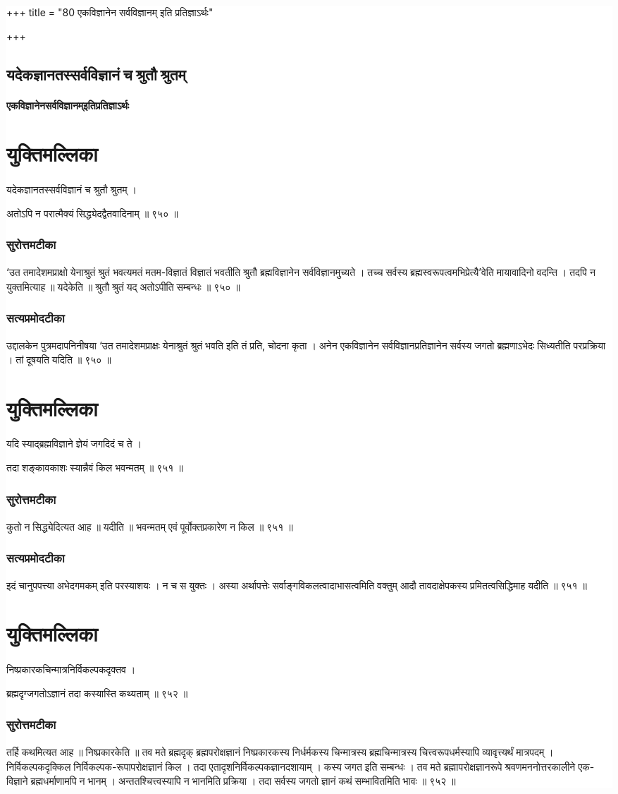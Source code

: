 +++
title = "80 एकविज्ञानेन सर्वविज्ञानम् इति प्रतिज्ञाऽर्थः"

+++


## यदेकज्ञानतस्सर्वविज्ञानं च श्रुतौ श्रुतम्

**एकविज्ञानेनसर्वविज्ञानम्इतिप्रतिज्ञाऽर्थः**

# **युक्तिमल्लिका**

यदेकज्ञानतस्सर्वविज्ञानं च श्रुतौ श्रुतम् ।

अतोऽपि न परात्मैक्यं सिद्ध्येदद्वैतवादिनाम् ॥ ९५० ॥

### **सुरोत्तमटीका**

‘उत तमादेशमप्राक्षो येनाश्रुतं श्रुतं भवत्यमतं मतम-विज्ञातं विज्ञातं भवतीति श्रुतौ ब्रह्मविज्ञानेन सर्वविज्ञानमुच्यते । तच्च सर्वस्य ब्रह्मस्वरूपत्वमभिप्रेत्यै’वेति मायावादिनो वदन्ति । तदपि न युक्तमित्याह ॥ यदेकेति ॥ श्रुतौ श्रुतं यद् अतोऽपीति सम्बन्धः ॥ ९५० ॥

### **सत्यप्रमोदटीका**

उद्दालकेन पुत्रमदापनिनीषया ‘उत तमादेशमप्राक्षः येनाश्रुतं श्रुतं भवति इति तं प्रति, चोदना कृता । अनेन एकविज्ञानेन सर्वविज्ञानप्रतिज्ञानेन सर्वस्य जगतो ब्रह्मणाऽभेदः सिध्यतीति परप्रक्रिया । तां दूषयति यदिति ॥ ९५० ॥

# **युक्तिमल्लिका**

यदि स्याद्ब्रह्मविज्ञाने ज्ञेयं जगदिदं च ते ।

तदा शङ्कावकाशः स्यान्नैवं किल भवन्मतम् ॥ ९५१ ॥

### **सुरोत्तमटीका**

कुतो न सिद्ध्येदित्यत आह ॥ यदीति ॥ भवन्मतम् एवं पूर्वोक्तप्रकारेण न किल ॥ ९५१ ॥

### **सत्यप्रमोदटीका**

इदं चानुपपत्त्या अभेदगमकम् इति परस्याशयः । न च स युक्तः । अस्या अर्थापत्तेः सर्वाङ्गविकलत्वादाभासत्वमिति वक्तुम् आदौ तावदाक्षेपकस्य प्रमितत्वसिद्धिमाह यदीति ॥ ९५१ ॥

# **युक्तिमल्लिका**

निष्प्रकारकचिन्मात्रनिर्विकल्पकदृक्तव ।

ब्रह्मदृग्जगतोऽज्ञानं तदा कस्यास्ति कथ्यताम् ॥ ९५२ ॥

### **सुरोत्तमटीका**

तर्हि कथमित्यत आह ॥ निष्प्रकारकेति ॥ तव मते ब्रह्मदृक् ब्रह्मपरोक्षज्ञानं निष्प्रकारकस्य निर्धर्मकस्य चिन्मात्रस्य ब्रह्मचिन्मात्रस्य चित्त्वरूपधर्मस्यापि व्यावृत्त्यर्थं मात्रपदम् । निर्विकल्पकदृक्किल निर्विकल्पक-रूपापरोक्षज्ञानं किल । तदा एतादृशनिर्विकल्पकज्ञानदशायाम् । कस्य जगत इति सम्बन्धः । तव मते ब्रह्मापरोक्षज्ञानरूपे श्रवणमननोत्तरकालीने एक-विज्ञाने ब्रह्मधर्माणामपि न भानम् । अन्ततश्चित्त्वस्यापि न भानमिति प्रक्रिया । तदा सर्वस्य जगतो ज्ञानं कथं सम्भावितमिति भावः ॥ ९५२ ॥
